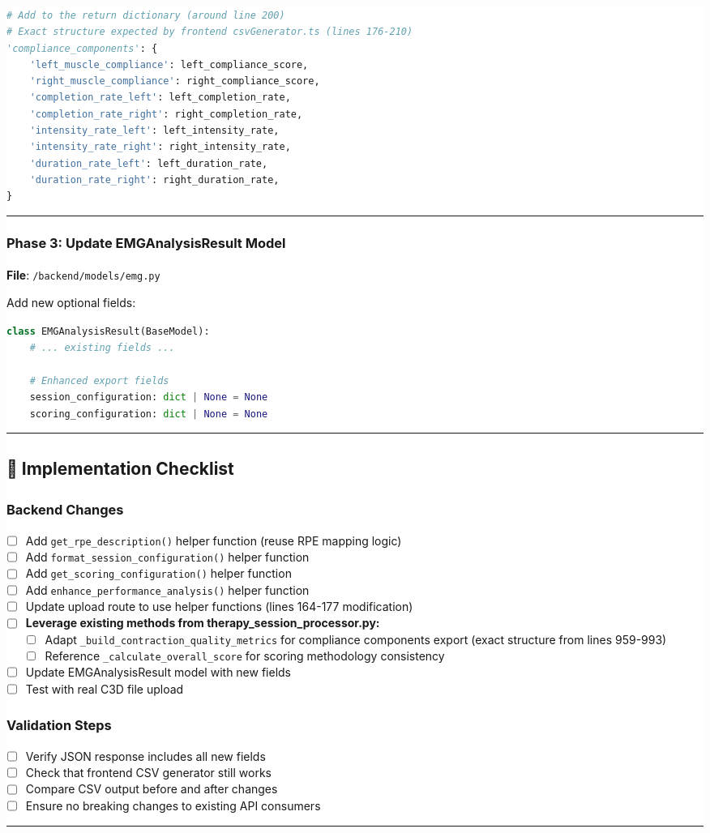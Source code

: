 ```python
# Add to the return dictionary (around line 200)
# Exact structure expected by frontend csvGenerator.ts (lines 176-210)
'compliance_components': {
    'left_muscle_compliance': left_compliance_score,
    'right_muscle_compliance': right_compliance_score,
    'completion_rate_left': left_completion_rate,
    'completion_rate_right': right_completion_rate,
    'intensity_rate_left': left_intensity_rate,
    'intensity_rate_right': right_intensity_rate,
    'duration_rate_left': left_duration_rate,
    'duration_rate_right': right_duration_rate,
}
```

---

### Phase 3: Update EMGAnalysisResult Model
**File**: `/backend/models/emg.py`

Add new optional fields:
```python
class EMGAnalysisResult(BaseModel):
    # ... existing fields ...
    
    # Enhanced export fields
    session_configuration: dict | None = None
    scoring_configuration: dict | None = None
```

---

## 📝 Implementation Checklist

### Backend Changes
- [ ] Add `get_rpe_description()` helper function (reuse RPE mapping logic)
- [ ] Add `format_session_configuration()` helper function 
- [ ] Add `get_scoring_configuration()` helper function
- [ ] Add `enhance_performance_analysis()` helper function
- [ ] Update upload route to use helper functions (lines 164-177 modification)
- [ ] **Leverage existing methods from therapy_session_processor.py:**
  - [ ] Adapt `_build_contraction_quality_metrics` for compliance components export (exact structure from lines 959-993)
  - [ ] Reference `_calculate_overall_score` for scoring methodology consistency
- [ ] Update EMGAnalysisResult model with new fields
- [ ] Test with real C3D file upload

### Validation Steps
- [ ] Verify JSON response includes all new fields
- [ ] Check that frontend CSV generator still works
- [ ] Compare CSV output before and after changes
- [ ] Ensure no breaking changes to existing API consumers

---